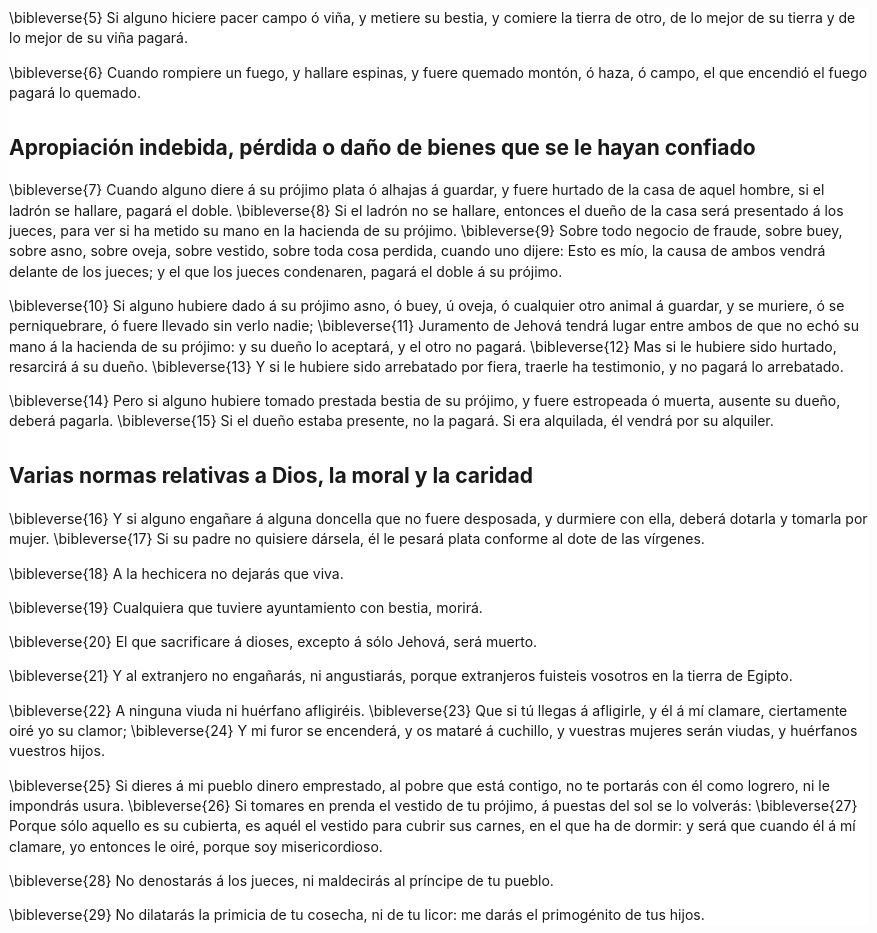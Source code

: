 \bibleverse{5} Si alguno hiciere pacer campo ó viña, y metiere su bestia, y comiere la tierra de otro, de lo mejor de su tierra y de lo mejor de su viña pagará.

\bibleverse{6} Cuando rompiere un fuego, y hallare espinas, y fuere quemado montón, ó haza, ó campo, el que encendió el fuego pagará lo quemado.

## Apropiación indebida, pérdida o daño de bienes que se le hayan confiado
\bibleverse{7} Cuando alguno diere á su prójimo plata ó alhajas á guardar, y fuere hurtado de la casa de aquel hombre, si el ladrón se hallare, pagará el doble. \bibleverse{8} Si el ladrón no se hallare, entonces el dueño de la casa será presentado á los jueces, para ver si ha metido su mano en la hacienda de su prójimo. \bibleverse{9} Sobre todo negocio de fraude, sobre buey, sobre asno, sobre oveja, sobre vestido, sobre toda cosa perdida, cuando uno dijere: Esto es mío, la causa de ambos vendrá delante de los jueces; y el que los jueces condenaren, pagará el doble á su prójimo.

\bibleverse{10} Si alguno hubiere dado á su prójimo asno, ó buey, ú oveja, ó cualquier otro animal á guardar, y se muriere, ó se perniquebrare, ó fuere llevado sin verlo nadie; \bibleverse{11} Juramento de Jehová tendrá lugar entre ambos de que no echó su mano á la hacienda de su prójimo: y su dueño lo aceptará, y el otro no pagará. \bibleverse{12} Mas si le hubiere sido hurtado, resarcirá á su dueño. \bibleverse{13} Y si le hubiere sido arrebatado por fiera, traerle ha testimonio, y no pagará lo arrebatado.

\bibleverse{14} Pero si alguno hubiere tomado prestada bestia de su prójimo, y fuere estropeada ó muerta, ausente su dueño, deberá pagarla. \bibleverse{15} Si el dueño estaba presente, no la pagará. Si era alquilada, él vendrá por su alquiler.

## Varias normas relativas a Dios, la moral y la caridad
\bibleverse{16} Y si alguno engañare á alguna doncella que no fuere desposada, y durmiere con ella, deberá dotarla y tomarla por mujer. \bibleverse{17} Si su padre no quisiere dársela, él le pesará plata conforme al dote de las vírgenes.

\bibleverse{18} A la hechicera no dejarás que viva.

\bibleverse{19} Cualquiera que tuviere ayuntamiento con bestia, morirá.

\bibleverse{20} El que sacrificare á dioses, excepto á sólo Jehová, será muerto.

\bibleverse{21} Y al extranjero no engañarás, ni angustiarás, porque extranjeros fuisteis vosotros en la tierra de Egipto.

\bibleverse{22} A ninguna viuda ni huérfano afligiréis. \bibleverse{23} Que si tú llegas á afligirle, y él á mí clamare, ciertamente oiré yo su clamor; \bibleverse{24} Y mi furor se encenderá, y os mataré á cuchillo, y vuestras mujeres serán viudas, y huérfanos vuestros hijos.

\bibleverse{25} Si dieres á mi pueblo dinero emprestado, al pobre que está contigo, no te portarás con él como logrero, ni le impondrás usura. \bibleverse{26} Si tomares en prenda el vestido de tu prójimo, á puestas del sol se lo volverás: \bibleverse{27} Porque sólo aquello es su cubierta, es aquél el vestido para cubrir sus carnes, en el que ha de dormir: y será que cuando él á mí clamare, yo entonces le oiré, porque soy misericordioso.

\bibleverse{28} No denostarás á los jueces, ni maldecirás al príncipe de tu pueblo.

\bibleverse{29} No dilatarás la primicia de tu cosecha, ni de tu licor: me darás el primogénito de tus hijos.
